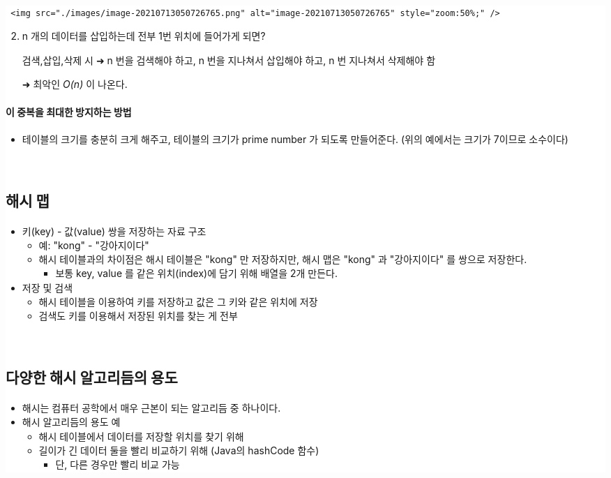      <img src="./images/image-20210713050726765.png" alt="image-20210713050726765" style="zoom:50%;" />

2. n 개의 데이터를 삽입하는데 전부 1번 위치에 들어가게 되면?

   검색,삽입,삭제 시 ➜ n 번을 검색해야 하고, n 번을 지나쳐서 삽입해야 하고, n 번 지나쳐서 삭제해야 함

   ➜ 최악인 *O(n)* 이 나온다. 

#### 이 중복을 최대한 방지하는 방법

* 테이블의 크기를 충분히 크게 해주고, 테이블의 크기가 prime number 가 되도록 만들어준다. (위의 예에서는 크기가 7이므로 소수이다)

<br/>

## 해시 맵

* 키(key) - 값(value) 쌍을 저장하는 자료 구조
  * 예: "kong" - "강아지이다"
  * 해시 테이블과의 차이점은 해시 테이블은 "kong" 만 저장하지만, 해시 맵은 "kong" 과 "강아지이다" 를 쌍으로 저장한다.
    * 보통 key, value 를 같은 위치(index)에 담기 위해 배열을 2개 만든다.
* 저장 및 검색
  * 해시 테이블을 이용하여 키를 저장하고 값은 그 키와 같은 위치에 저장
  * 검색도 키를 이용해서 저장된 위치를 찾는 게 전부

<br/>

## 다양한 해시 알고리듬의 용도

* 해시는 컴퓨터 공학에서 매우 근본이 되는 알고리듬 중 하나이다.
* 해시 알고리듬의 용도 예
  * 해시 테이블에서 데이터를 저장할 위치를 찾기 위해
  * 길이가 긴 데이터 둘을 빨리 비교하기 위해 (Java의 hashCode 함수)
    * 단, 다른 경우만 빨리 비교 가능
